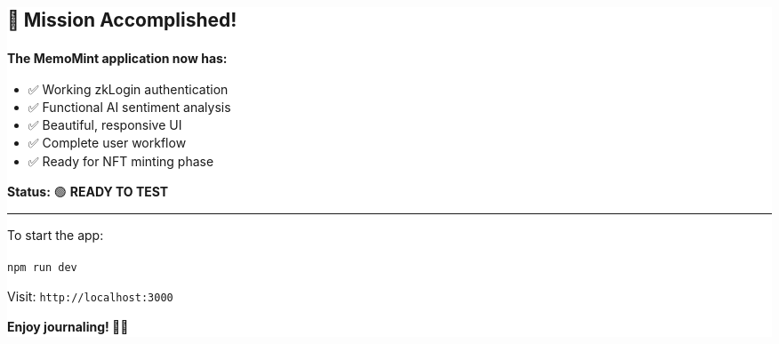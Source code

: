 ## 🎯 Mission Accomplished!

**The MemoMint application now has:**
- ✅ Working zkLogin authentication
- ✅ Functional AI sentiment analysis
- ✅ Beautiful, responsive UI
- ✅ Complete user workflow
- ✅ Ready for NFT minting phase

**Status:** 🟢 **READY TO TEST**

---

To start the app:
```bash
npm run dev
```

Visit: `http://localhost:3000`

**Enjoy journaling! 📝✨**

